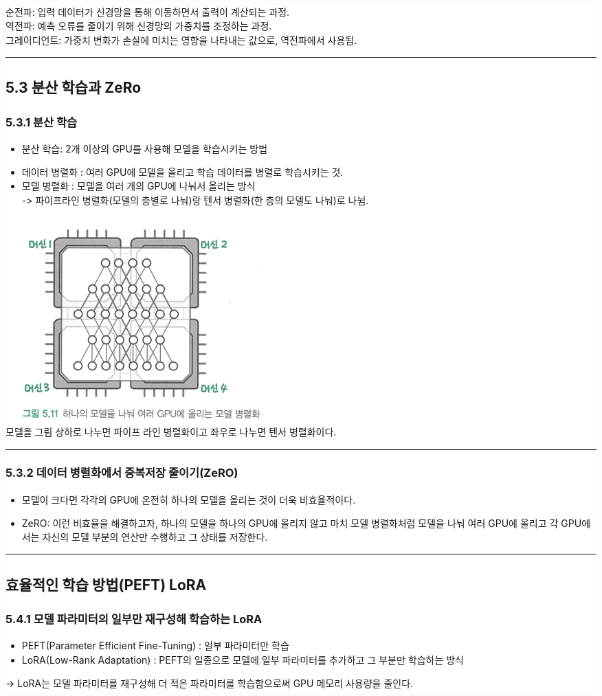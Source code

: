 순전파: 입력 데이터가 신경망을 통해 이동하면서 출력이 계산되는 과정.   
역전파: 예측 오류를 줄이기 위해 신경망의 가중치를 조정하는 과정.   
그레이디언트: 가중치 변화가 손실에 미치는 영향을 나타내는 값으로, 역전파에서 사용됨.

--- 
## 5.3 분산 학습과 ZeRo
### 5.3.1 분산 학습 

* 분산 학습: 2개 이상의 GPU를 사용해 모델을 학습시키는 방법 

+ 데이터 병렬화 : 여러 GPU에 모델을 올리고 학습 데이터를 병렬로 학습시키는 것.
+ 모델 병렬화 : 모델을 여러 개의 GPU에 나눠서 올리는 방식    
-> 파이프라인 병렬화(모델의 층별로 나눠)랑 텐서 병렬화(한 층의 모델도 나눠)로 나뉨.

![alt text](image-26.png)   
모델을 그림 상하로 나누면 파이프 라인 병렬화이고 좌우로 나누면 텐서 병렬화이다. 

---

### 5.3.2 데이터 병렬화에서 중복저장 줄이기(ZeRO)

* 모델이 크다면 각각의 GPU에 온전히 하나의 모델을 올리는 것이 더욱 비효율적이다. 

* ZeRO: 이런 비효율을 해결하고자, 하나의 모델을 하나의 GPU에 올리지 않고 마치 모델 병렬화처럼 모델을 나눠 여러 GPU에 올리고 각 GPU에서는 자신의 모델 부분의 연산만 수행하고 그 상태를 저장한다. 

---

## 효율적인 학습 방법(PEFT) LoRA 
### 5.4.1 모델 파라미터의 일부만 재구성해 학습하는 LoRA 

* PEFT(Parameter Efficient Fine-Tuning) : 일부 파라미터만 학습 
* LoRA(Low-Rank Adaptation) : PEFT의 일종으로 모델에 일부 파라미터를 추가하고 그 부분만 학습하는 방식 

-> LoRA는 모델 파라미터를 재구성해 더 적은 파라미터를 학습함으로써 GPU 메모리 사용량을 줄인다. 
